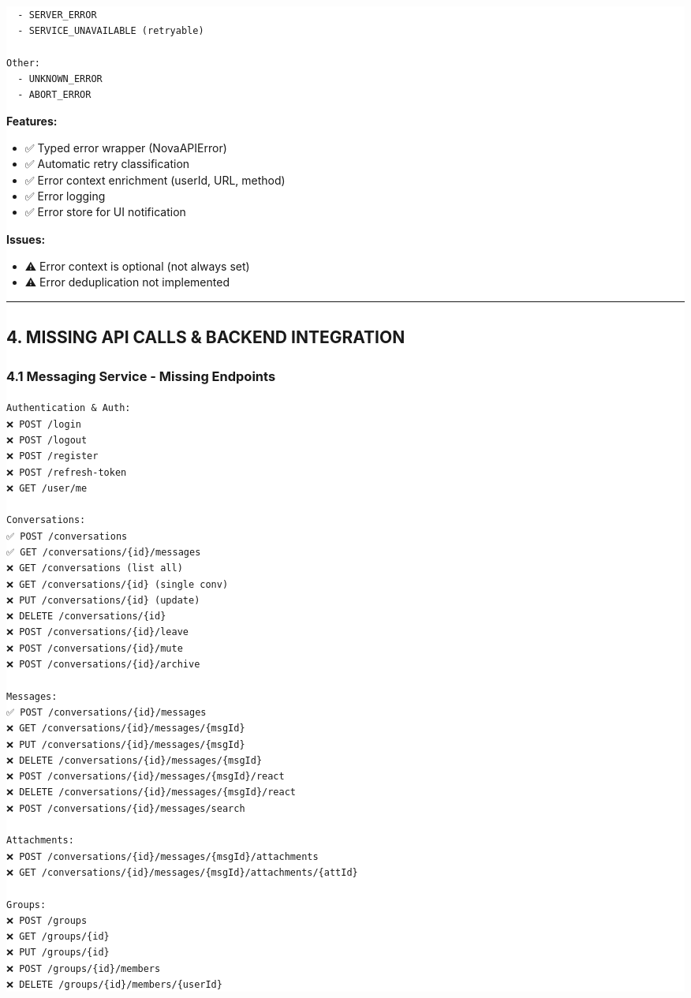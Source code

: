```
  - SERVER_ERROR
  - SERVICE_UNAVAILABLE (retryable)

Other:
  - UNKNOWN_ERROR
  - ABORT_ERROR
```

**Features:**
- ✅ Typed error wrapper (NovaAPIError)
- ✅ Automatic retry classification
- ✅ Error context enrichment (userId, URL, method)
- ✅ Error logging
- ✅ Error store for UI notification

**Issues:**
- ⚠️ Error context is optional (not always set)
- ⚠️ Error deduplication not implemented

---

## 4. MISSING API CALLS & BACKEND INTEGRATION

### 4.1 Messaging Service - Missing Endpoints

```
Authentication & Auth:
❌ POST /login
❌ POST /logout
❌ POST /register
❌ POST /refresh-token
❌ GET /user/me

Conversations:
✅ POST /conversations
✅ GET /conversations/{id}/messages
❌ GET /conversations (list all)
❌ GET /conversations/{id} (single conv)
❌ PUT /conversations/{id} (update)
❌ DELETE /conversations/{id}
❌ POST /conversations/{id}/leave
❌ POST /conversations/{id}/mute
❌ POST /conversations/{id}/archive

Messages:
✅ POST /conversations/{id}/messages
❌ GET /conversations/{id}/messages/{msgId}
❌ PUT /conversations/{id}/messages/{msgId}
❌ DELETE /conversations/{id}/messages/{msgId}
❌ POST /conversations/{id}/messages/{msgId}/react
❌ DELETE /conversations/{id}/messages/{msgId}/react
❌ POST /conversations/{id}/messages/search

Attachments:
❌ POST /conversations/{id}/messages/{msgId}/attachments
❌ GET /conversations/{id}/messages/{msgId}/attachments/{attId}

Groups:
❌ POST /groups
❌ GET /groups/{id}
❌ PUT /groups/{id}
❌ POST /groups/{id}/members
❌ DELETE /groups/{id}/members/{userId}

```